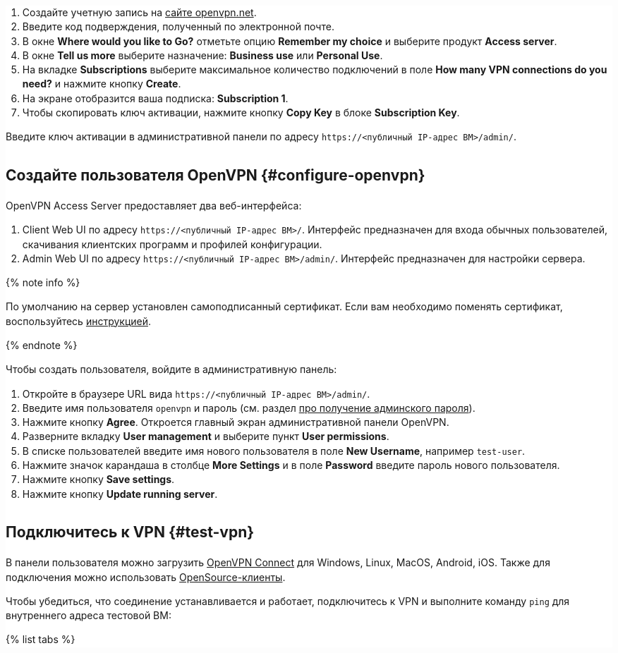 1. Создайте учетную запись на [сайте openvpn.net](https://myaccount.openvpn.com/signup).
1. Введите код подверждения, полученный по электронной почте.
1. В окне **Where would you like to Go?** отметьте опцию **Remember my choice** и выберите продукт **Access server**.
1. В окне **Tell us more** выберите назначение: **Business use** или **Personal Use**.
1. На вкладке **Subscriptions** выберите максимальное количество подключений в поле **How many VPN connections do you need?** и нажмите кнопку **Create**.
1. На экране отобразится ваша подписка: **Subscription 1**.
1. Чтобы скопировать ключ активации, нажмите кнопку **Copy Key** в блоке **Subscription Key**.

Введите ключ активации в административной панели по адресу `https://<публичный IP-адрес ВМ>/admin/`.

## Создайте пользователя OpenVPN {#configure-openvpn}

OpenVPN Access Server предоставляет два веб-интерфейса:

1. Client Web UI по адресу `https://<публичный IP-адрес ВМ>/`. Интерфейс предназначен для входа обычных пользователей, скачивания клиентских программ и профилей конфигурации.
1. Admin Web UI по адресу `https://<публичный IP-адрес ВМ>/admin/`. Интерфейс предназначен для настройки сервера.

{% note info %}

По умолчанию на сервер установлен самоподписанный сертификат. Если вам необходимо поменять сертификат, воспользуйтесь [инструкцией](https://openvpn.net/vpn-server-resources/installing-a-valid-ssl-web-certificate-in-access-server/).

{% endnote %}

Чтобы создать пользователя, войдите в административную панель:

1. Откройте в браузере URL вида `https://<публичный IP-адрес ВМ>/admin/`.
1. Введите имя пользователя `openvpn` и пароль (см. раздел [про получение админского пароля](#get-admin-password)).
1. Нажмите кнопку **Agree**. Откроется главный экран административной панели OpenVPN.
1. Разверните вкладку **User management** и выберите пункт **User permissions**.
1. В списке пользователей введите имя нового пользователя в поле **New Username**, например `test-user`.
1. Нажмите значок карандаша в столбце **More Settings** и в поле **Password** введите пароль нового пользователя.
1. Нажмите кнопку **Save settings**.
1. Нажмите кнопку **Update running server**.

## Подключитесь к VPN {#test-vpn}

В панели пользователя можно загрузить [OpenVPN Connect](https://openvpn.net/vpn-client/) для Windows, Linux, MacOS, Android, iOS. Также для подключения можно использовать [OpenSource-клиенты](https://openvpn.net/source-code/).
 
Чтобы убедиться, что соединение устанавливается и работает, подключитесь к VPN и выполните команду `ping` для внутреннего адреса тестовой ВМ:

{% list tabs %}
